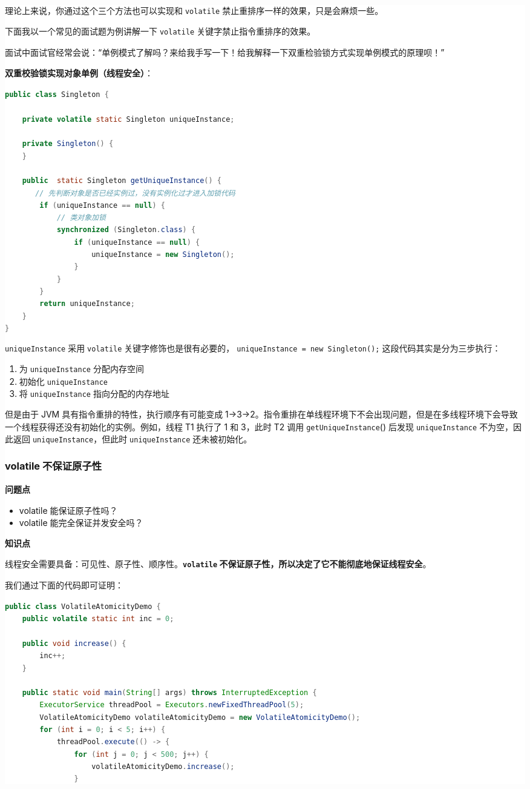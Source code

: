 理论上来说，你通过这个三个方法也可以实现和 `volatile` 禁止重排序一样的效果，只是会麻烦一些。

下面我以一个常见的面试题为例讲解一下 `volatile` 关键字禁止指令重排序的效果。

面试中面试官经常会说：“单例模式了解吗？来给我手写一下！给我解释一下双重检验锁方式实现单例模式的原理呗！”

**双重校验锁实现对象单例（线程安全）**：

```java
public class Singleton {

    private volatile static Singleton uniqueInstance;

    private Singleton() {
    }

    public  static Singleton getUniqueInstance() {
       // 先判断对象是否已经实例过，没有实例化过才进入加锁代码
        if (uniqueInstance == null) {
            // 类对象加锁
            synchronized (Singleton.class) {
                if (uniqueInstance == null) {
                    uniqueInstance = new Singleton();
                }
            }
        }
        return uniqueInstance;
    }
}
```

`uniqueInstance` 采用 `volatile` 关键字修饰也是很有必要的， `uniqueInstance = new Singleton();` 这段代码其实是分为三步执行：

1. 为 `uniqueInstance` 分配内存空间
2. 初始化 `uniqueInstance`
3. 将 `uniqueInstance` 指向分配的内存地址

但是由于 JVM 具有指令重排的特性，执行顺序有可能变成 1->3->2。指令重排在单线程环境下不会出现问题，但是在多线程环境下会导致一个线程获得还没有初始化的实例。例如，线程 T1 执行了 1 和 3，此时 T2 调用 `getUniqueInstance`() 后发现 `uniqueInstance` 不为空，因此返回 `uniqueInstance`，但此时 `uniqueInstance` 还未被初始化。

### volatile 不保证原子性

**问题点**

- volatile 能保证原子性吗？
- volatile 能完全保证并发安全吗？

**知识点**

线程安全需要具备：可见性、原子性、顺序性。**`volatile` 不保证原子性，所以决定了它不能彻底地保证线程安全**。

我们通过下面的代码即可证明：

```java
public class VolatileAtomicityDemo {
    public volatile static int inc = 0;

    public void increase() {
        inc++;
    }

    public static void main(String[] args) throws InterruptedException {
        ExecutorService threadPool = Executors.newFixedThreadPool(5);
        VolatileAtomicityDemo volatileAtomicityDemo = new VolatileAtomicityDemo();
        for (int i = 0; i < 5; i++) {
            threadPool.execute(() -> {
                for (int j = 0; j < 500; j++) {
                    volatileAtomicityDemo.increase();
                }
```